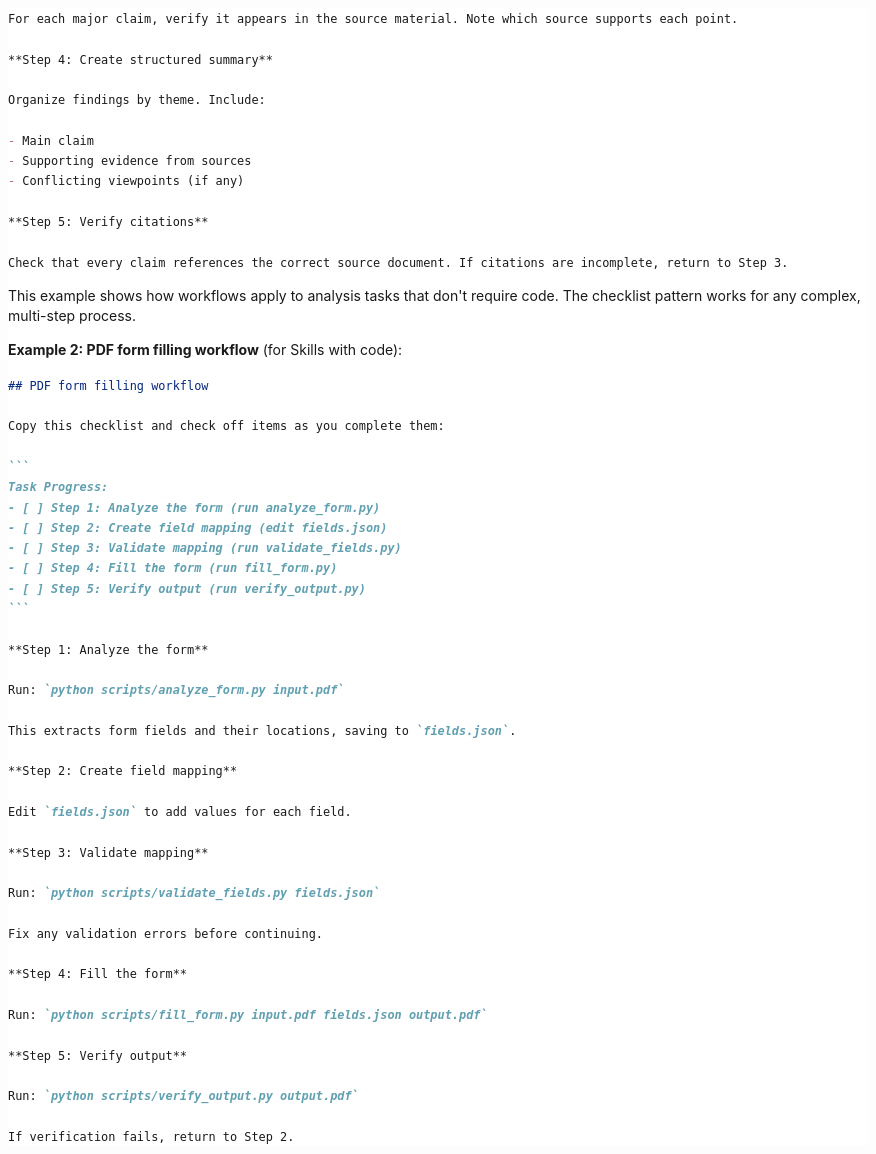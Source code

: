 ````markdown theme={null}
For each major claim, verify it appears in the source material. Note which source supports each point.

**Step 4: Create structured summary**

Organize findings by theme. Include:

- Main claim
- Supporting evidence from sources
- Conflicting viewpoints (if any)

**Step 5: Verify citations**

Check that every claim references the correct source document. If citations are incomplete, return to Step 3.
````

This example shows how workflows apply to analysis tasks that don't require code. The checklist pattern works for any complex, multi-step process.

**Example 2: PDF form filling workflow** (for Skills with code):

````markdown theme={null}
## PDF form filling workflow

Copy this checklist and check off items as you complete them:

```
Task Progress:
- [ ] Step 1: Analyze the form (run analyze_form.py)
- [ ] Step 2: Create field mapping (edit fields.json)
- [ ] Step 3: Validate mapping (run validate_fields.py)
- [ ] Step 4: Fill the form (run fill_form.py)
- [ ] Step 5: Verify output (run verify_output.py)
```

**Step 1: Analyze the form**

Run: `python scripts/analyze_form.py input.pdf`

This extracts form fields and their locations, saving to `fields.json`.

**Step 2: Create field mapping**

Edit `fields.json` to add values for each field.

**Step 3: Validate mapping**

Run: `python scripts/validate_fields.py fields.json`

Fix any validation errors before continuing.

**Step 4: Fill the form**

Run: `python scripts/fill_form.py input.pdf fields.json output.pdf`

**Step 5: Verify output**

Run: `python scripts/verify_output.py output.pdf`

If verification fails, return to Step 2.
````
